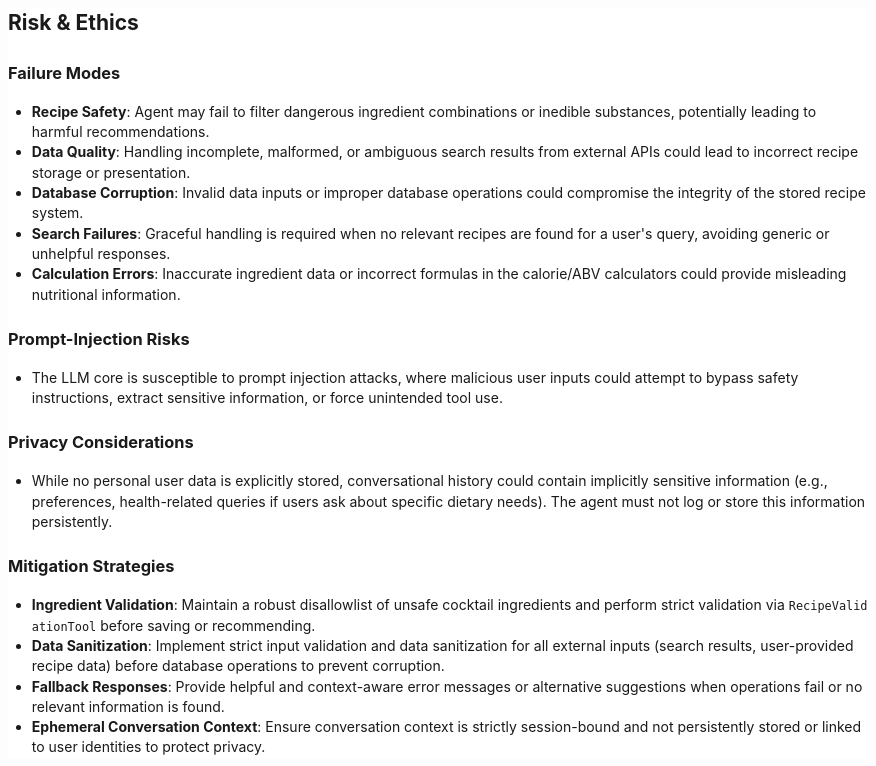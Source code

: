 ## Risk & Ethics

### Failure Modes
*   **Recipe Safety**: Agent may fail to filter dangerous ingredient combinations or inedible substances, potentially leading to harmful recommendations.
*   **Data Quality**: Handling incomplete, malformed, or ambiguous search results from external APIs could lead to incorrect recipe storage or presentation.
*   **Database Corruption**: Invalid data inputs or improper database operations could compromise the integrity of the stored recipe system.
*   **Search Failures**: Graceful handling is required when no relevant recipes are found for a user's query, avoiding generic or unhelpful responses.
*   **Calculation Errors**: Inaccurate ingredient data or incorrect formulas in the calorie/ABV calculators could provide misleading nutritional information.

### Prompt-Injection Risks
*   The LLM core is susceptible to prompt injection attacks, where malicious user inputs could attempt to bypass safety instructions, extract sensitive information, or force unintended tool use.

### Privacy Considerations
*   While no personal user data is explicitly stored, conversational history could contain implicitly sensitive information (e.g., preferences, health-related queries if users ask about specific dietary needs). The agent must not log or store this information persistently.

### Mitigation Strategies
*   **Ingredient Validation**: Maintain a robust disallowlist of unsafe cocktail ingredients and perform strict validation via `RecipeValidationTool` before saving or recommending.
*   **Data Sanitization**: Implement strict input validation and data sanitization for all external inputs (search results, user-provided recipe data) before database operations to prevent corruption.
*   **Fallback Responses**: Provide helpful and context-aware error messages or alternative suggestions when operations fail or no relevant information is found.
*   **Ephemeral Conversation Context**: Ensure conversation context is strictly session-bound and not persistently stored or linked to user identities to protect privacy.
